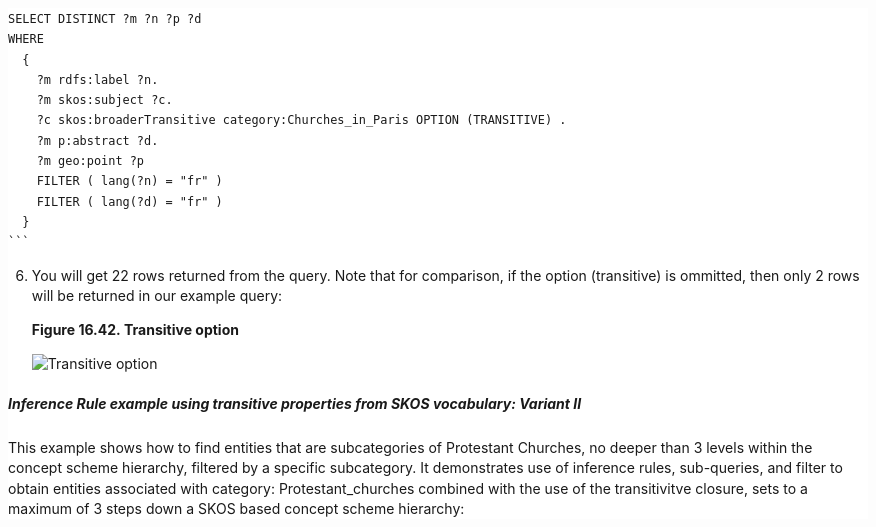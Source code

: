     SELECT DISTINCT ?m ?n ?p ?d
    WHERE
      {
        ?m rdfs:label ?n.
        ?m skos:subject ?c.
        ?c skos:broaderTransitive category:Churches_in_Paris OPTION (TRANSITIVE) .
        ?m p:abstract ?d.
        ?m geo:point ?p
        FILTER ( lang(?n) = "fr" )
        FILTER ( lang(?d) = "fr" )
      }
    ```

6.  You will get 22 rows returned from the query. Note that for
    comparison, if the option (transitive) is ommitted, then only 2 rows
    will be returned in our example query:

    <div class="figure-float">

    <div id="rdftr" class="figure">

    **Figure 16.42. Transitive option**

    <div class="figure-contents">

    <div class="mediaobject">

    ![Transitive option](images/ui/trs1.png)

    </div>

    </div>

    </div>

      

    </div>

</div>

</div>

<div id="rdfsparqlimplementatiotransexamples8" class="section">

<div class="titlepage">

<div>

<div>

##### Inference Rule example using transitive properties from SKOS vocabulary: Variant II

</div>

</div>

</div>

This example shows how to find entities that are subcategories of
Protestant Churches, no deeper than 3 levels within the concept scheme
hierarchy, filtered by a specific subcategory. It demonstrates use of
inference rules, sub-queries, and filter to obtain entities associated
with category: Protestant_churches combined with the use of the
transitivitve closure, sets to a maximum of 3 steps down a SKOS based
concept scheme hierarchy:
